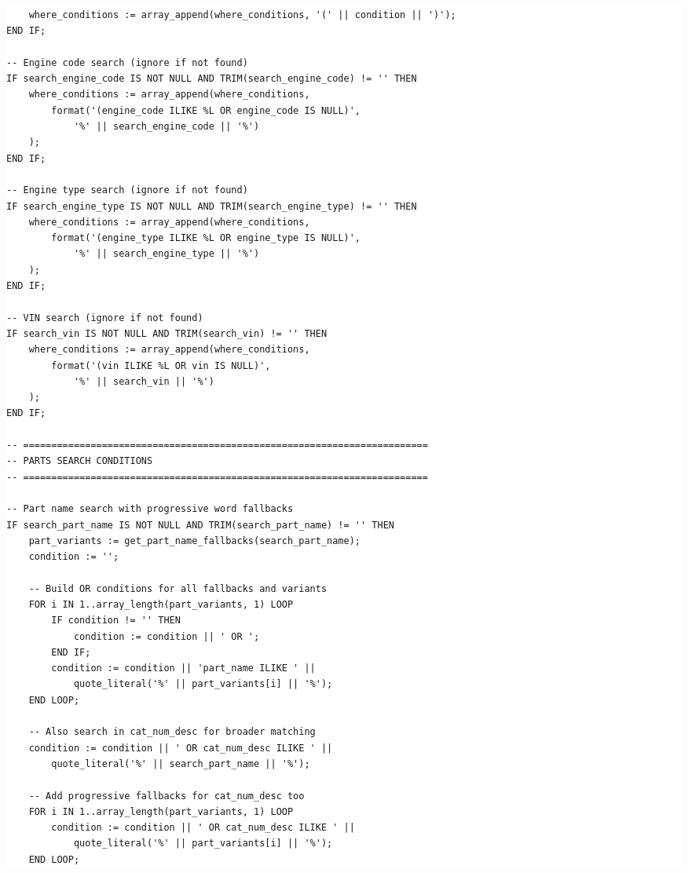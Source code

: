         where_conditions := array_append(where_conditions, '(' || condition || ')');
    END IF;
    
    -- Engine code search (ignore if not found)
    IF search_engine_code IS NOT NULL AND TRIM(search_engine_code) != '' THEN
        where_conditions := array_append(where_conditions, 
            format('(engine_code ILIKE %L OR engine_code IS NULL)', 
                '%' || search_engine_code || '%')
        );
    END IF;
    
    -- Engine type search (ignore if not found)
    IF search_engine_type IS NOT NULL AND TRIM(search_engine_type) != '' THEN
        where_conditions := array_append(where_conditions, 
            format('(engine_type ILIKE %L OR engine_type IS NULL)', 
                '%' || search_engine_type || '%')
        );
    END IF;
    
    -- VIN search (ignore if not found)
    IF search_vin IS NOT NULL AND TRIM(search_vin) != '' THEN
        where_conditions := array_append(where_conditions, 
            format('(vin ILIKE %L OR vin IS NULL)', 
                '%' || search_vin || '%')
        );
    END IF;
    
    -- ========================================================================
    -- PARTS SEARCH CONDITIONS
    -- ========================================================================
    
    -- Part name search with progressive word fallbacks
    IF search_part_name IS NOT NULL AND TRIM(search_part_name) != '' THEN
        part_variants := get_part_name_fallbacks(search_part_name);
        condition := '';
        
        -- Build OR conditions for all fallbacks and variants
        FOR i IN 1..array_length(part_variants, 1) LOOP
            IF condition != '' THEN
                condition := condition || ' OR ';
            END IF;
            condition := condition || 'part_name ILIKE ' || 
                quote_literal('%' || part_variants[i] || '%');
        END LOOP;
        
        -- Also search in cat_num_desc for broader matching
        condition := condition || ' OR cat_num_desc ILIKE ' || 
            quote_literal('%' || search_part_name || '%');
        
        -- Add progressive fallbacks for cat_num_desc too
        FOR i IN 1..array_length(part_variants, 1) LOOP
            condition := condition || ' OR cat_num_desc ILIKE ' || 
                quote_literal('%' || part_variants[i] || '%');
        END LOOP;
        
